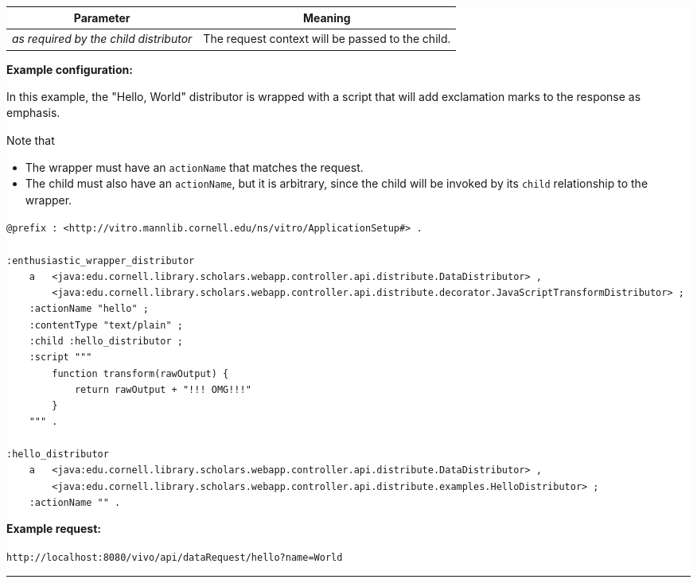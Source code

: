 | Parameter | Meaning |
| --- | --- |
| _as required by the child distributor_ | The request context will be passed to the child. |

**Example configuration:** 

In this example, the "Hello, World" distributor is wrapped with a script that will add exclamation marks to the response as emphasis.

Note that 

* The wrapper must have an `actionName` that matches the request. 
* The child must also have an `actionName`, but it is arbitrary, since the child will be invoked by its `child` relationship to the wrapper.

```  
@prefix : <http://vitro.mannlib.cornell.edu/ns/vitro/ApplicationSetup#> .

:enthusiastic_wrapper_distributor
    a   <java:edu.cornell.library.scholars.webapp.controller.api.distribute.DataDistributor> ,
        <java:edu.cornell.library.scholars.webapp.controller.api.distribute.decorator.JavaScriptTransformDistributor> ;
    :actionName "hello" ;
    :contentType "text/plain" ;
    :child :hello_distributor ;
    :script """
        function transform(rawOutput) {
            return rawOutput + "!!! OMG!!!"
        }
    """ .

:hello_distributor
    a   <java:edu.cornell.library.scholars.webapp.controller.api.distribute.DataDistributor> ,
        <java:edu.cornell.library.scholars.webapp.controller.api.distribute.examples.HelloDistributor> ;
    :actionName "" .
```

**Example request:** 

```
http://localhost:8080/vivo/api/dataRequest/hello?name=World
```

----------------------------------------------
